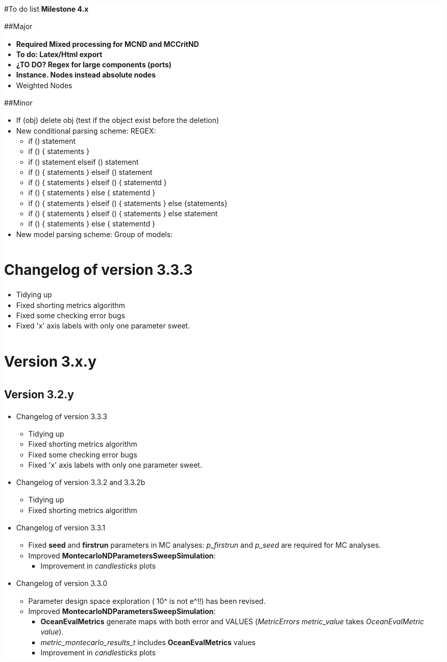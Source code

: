 #To do list **Milestone 4.x**

##Major

* **Required Mixed processing for MCND and MCCritND**
* **To do: Latex/Html export**
* **¿TO DO? Regex for large components (ports)**
* **Instance. Nodes instead absolute nodes**
* Weighted Nodes

##Minor
* If (obj) delete obj (test if the object exist before the deletion)
* New conditional parsing scheme: REGEX:
	* if () statement
	* if () { statements }
	* if () statement elseif () statement
	* if () { statements } elseif () statement
	* if () { statements } elseif () { statementd }
	* if () { statements } else { statementd }
	* if () { statements } elseif () { statements } else {statements}
	* if () { statements } elseif () { statements } else statement
	* if () { statements } else { statementd }
* New model parsing scheme: Group of models:

# Changelog of version 3.3.3
* Tidying up
* Fixed shorting metrics algorithm
* Fixed some checking error bugs
* Fixed 'x' axis labels with only one parameter sweet.

# Version 3.x.y

## Version 3.2.y

* Changelog of version 3.3.3
	* Tidying up
	* Fixed shorting metrics algorithm
	* Fixed some checking error bugs
	* Fixed 'x' axis labels with only one parameter sweet. 

* Changelog of version 3.3.2 and 3.3.2b
	* Tidying up
	* Fixed shorting metrics algorithm

* Changelog of version 3.3.1
	* Fixed **seed** and **firstrun** parameters in MC analyses: *p_firstrun* and *p_seed* are required for MC analyses.
	* Improved **MontecarloNDParametersSweepSimulation**:
		* Improvement in *candlesticks* plots

* Changelog of version 3.3.0
	* Parameter design space exploration ( 10^ is not e^!!) has been revised.
	* Improved **MontecarloNDParametersSweepSimulation**:
		* **OceanEvalMetrics** generate maps with both error and VALUES (*MetricErrors metric_value* takes *OceanEvalMetric value*).
		* *metric_montecarlo_results_t* includes **OceanEvalMetrics** values
		* Improvement in *candlesticks* plots
